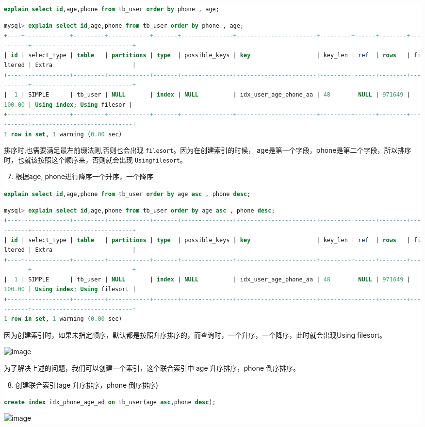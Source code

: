 ```sql
explain select id,age,phone from tb_user order by phone , age;
```

```sql {5}
mysql> explain select id,age,phone from tb_user order by phone , age;
+----+-------------+---------+------------+-------+---------------+-----------------------+---------+------+--------+----------+-----------------------------+
| id | select_type | table   | partitions | type  | possible_keys | key                   | key_len | ref  | rows   | filtered | Extra                       |
+----+-------------+---------+------------+-------+---------------+-----------------------+---------+------+--------+----------+-----------------------------+
|  1 | SIMPLE      | tb_user | NULL       | index | NULL          | idx_user_age_phone_aa | 48      | NULL | 971649 |   100.00 | Using index; Using filesor |
+----+-------------+---------+------------+-------+---------------+-----------------------+---------+------+--------+----------+-----------------------------+
1 row in set, 1 warning (0.00 sec)
```

排序时,也需要满足最左前缀法则,否则也会出现 `filesort`。因为在创建索引的时候， age是第一个字段，phone是第二个字段，所以排序时，也就该按照这个顺序来，否则就会出现 `Usingfilesort`。

7. 根据age, phone进行降序一个升序，一个降序

```sql
explain select id,age,phone from tb_user order by age asc , phone desc;
```

```sql {5}
mysql> explain select id,age,phone from tb_user order by age asc , phone desc;
+----+-------------+---------+------------+-------+---------------+-----------------------+---------+------+--------+----------+-----------------------------+
| id | select_type | table   | partitions | type  | possible_keys | key                   | key_len | ref  | rows   | filtered | Extra                       |
+----+-------------+---------+------------+-------+---------------+-----------------------+---------+------+--------+----------+-----------------------------+
|  1 | SIMPLE      | tb_user | NULL       | index | NULL          | idx_user_age_phone_aa | 48      | NULL | 971649 |   100.00 | Using index; Using filesort |
+----+-------------+---------+------------+-------+---------------+-----------------------+---------+------+--------+----------+-----------------------------+
1 row in set, 1 warning (0.00 sec)
```

因为创建索引时，如果未指定顺序，默认都是按照升序排序的，而查询时，一个升序，一个降序，此时就会出现Using filesort。

![image](https://cdn.staticaly.com/gh/xustudyxu/image-hosting1@master/20220925/image.2lmqg3ep6oc0.webp)

为了解决上述的问题，我们可以创建一个索引，这个联合索引中 age 升序排序，phone 倒序排序。

8.  创建联合索引(age 升序排序，phone 倒序排序)

```sql
create index idx_phone_age_ad on tb_user(age asc,phone desc);
```

![image](https://cdn.staticaly.com/gh/xustudyxu/image-hosting1@master/20220925/image.2g0oppjnyg5c.webp)
